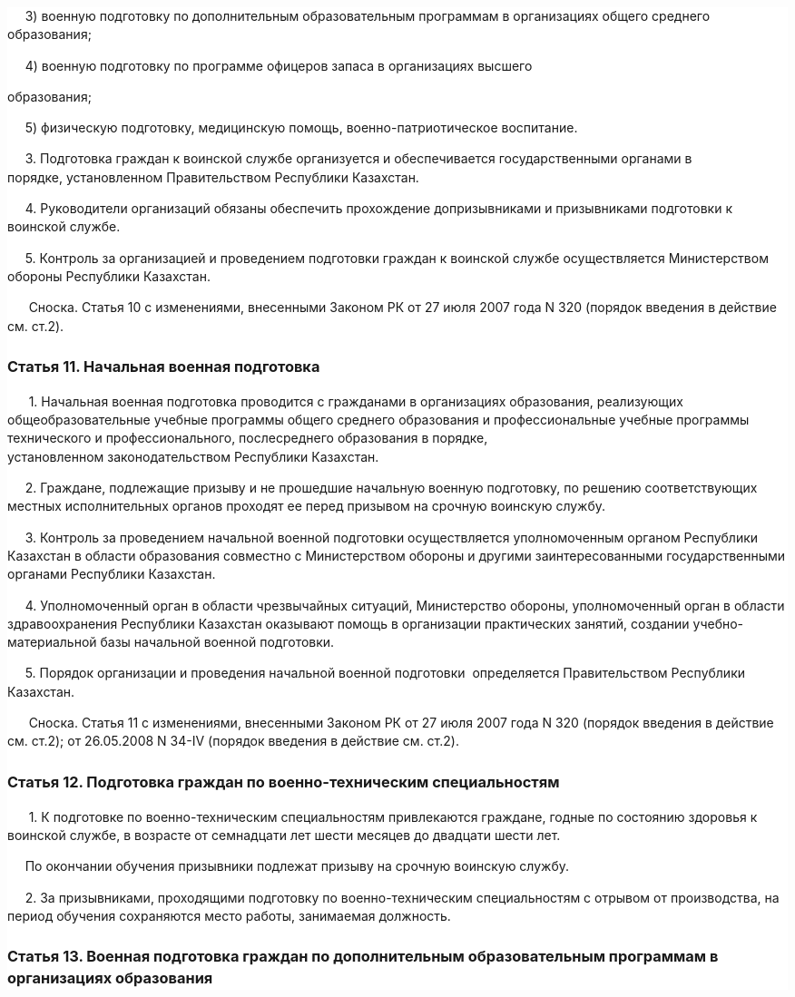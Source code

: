      3) военную подготовку по дополнительным образовательным программам в организациях общего среднего образования;

     4) военную подготовку по программе офицеров запаса в организациях высшего

образования;

     5) физическую подготовку, медицинскую помощь, военно-патриотическое воспитание.

     3. Подготовка граждан к воинской службе организуется и обеспечивается государственными органами в порядке, установленном Правительством Республики Казахстан.

     4. Руководители организаций обязаны обеспечить прохождение допризывниками и призывниками подготовки к воинской службе.

     5. Контроль за организацией и проведением подготовки граждан к воинской службе осуществляется Министерством обороны Республики Казахстан.

      Сноска. Статья 10 с изменениями, внесенными Законом РК от 27 июля 2007 года N 320 (порядок введения в действие см. ст.2).

### Статья 11. Начальная военная подготовка

      1. Начальная военная подготовка проводится с гражданами в организациях образования, реализующих общеобразовательные учебные программы общего среднего образования и профессиональные учебные программы технического и профессионального, послесреднего образования в порядке, установленном законодательством Республики Казахстан.

     2. Граждане, подлежащие призыву и не прошедшие начальную военную подготовку, по решению соответствующих местных исполнительных органов проходят ее перед призывом на срочную воинскую службу.

     3. Контроль за проведением начальной военной подготовки осуществляется уполномоченным органом Республики Казахстан в области образования совместно с Министерством обороны и другими заинтересованными государственными органами Республики Казахстан.

     4. Уполномоченный орган в области чрезвычайных ситуаций, Министерство обороны, уполномоченный орган в области здравоохранения Республики Казахстан оказывают помощь в организации практических занятий, создании учебно-материальной базы начальной военной подготовки.

     5. Порядок организации и проведения начальной военной подготовки  определяется Правительством Республики Казахстан.

      Сноска. Статья 11 с изменениями, внесенными Законом РК от 27 июля 2007 года N 320 (порядок введения в действие см. ст.2); от 26.05.2008 N 34-IV (порядок введения в действие см. ст.2).

### Статья 12. Подготовка граждан по военно-техническим специальностям

      1. К подготовке по военно-техническим специальностям привлекаются граждане, годные по состоянию здоровья к воинской службе, в возрасте от семнадцати лет шести месяцев до двадцати шести лет.

     По окончании обучения призывники подлежат призыву на срочную воинскую службу.

     2. За призывниками, проходящими подготовку по военно-техническим специальностям с отрывом от производства, на период обучения сохраняются место работы, занимаемая должность.

### Статья 13. Военная подготовка граждан по дополнительным образовательным программам в организациях образования
